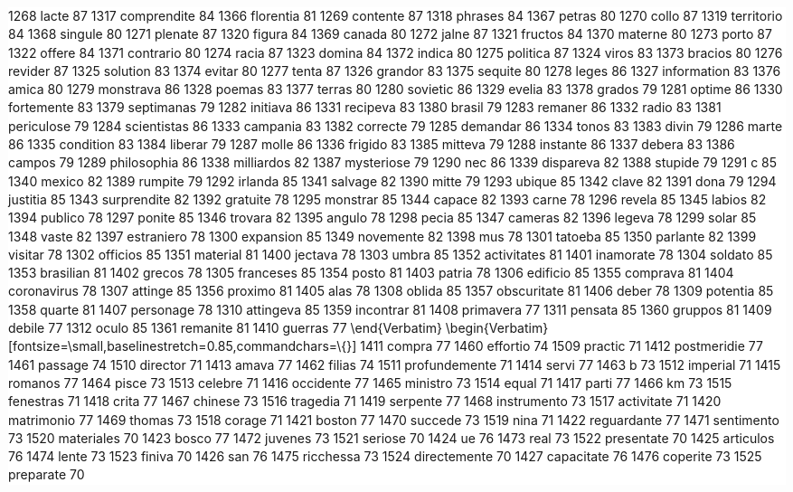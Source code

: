 1268 lacte           87 1317 comprendite     84 1366 florentia       81
1269 contente        87 1318 phrases         84 1367 petras          80
1270 collo           87 1319 territorio      84 1368 singule         80
1271 plenate         87 1320 figura          84 1369 canada          80
1272 jalne           87 1321 fructos         84 1370 materne         80
1273 porto           87 1322 offere          84 1371 contrario       80
1274 racia           87 1323 domina          84 1372 indica          80
1275 politica        87 1324 viros           83 1373 bracios         80
1276 revider         87 1325 solution        83 1374 evitar          80
1277 tenta           87 1326 grandor         83 1375 sequite         80
1278 leges           86 1327 information     83 1376 amica           80
1279 monstrava       86 1328 poemas          83 1377 terras          80
1280 sovietic        86 1329 evelia          83 1378 grados          79
1281 optime          86 1330 fortemente      83 1379 septimanas      79
1282 initiava        86 1331 recipeva        83 1380 brasil          79
1283 remaner         86 1332 radio           83 1381 periculose      79
1284 scientistas     86 1333 campania        83 1382 correcte        79
1285 demandar        86 1334 tonos           83 1383 divin           79
1286 marte           86 1335 condition       83 1384 liberar         79
1287 molle           86 1336 frigido         83 1385 mitteva         79
1288 instante        86 1337 debera          83 1386 campos          79
1289 philosophia     86 1338 milliardos      82 1387 mysteriose      79
1290 nec             86 1339 dispareva       82 1388 stupide         79
1291 c               85 1340 mexico          82 1389 rumpite         79
1292 irlanda         85 1341 salvage         82 1390 mitte           79
1293 ubique          85 1342 clave           82 1391 dona            79
1294 justitia        85 1343 surprendite     82 1392 gratuite        78
1295 monstrar        85 1344 capace          82 1393 carne           78
1296 revela          85 1345 labios          82 1394 publico         78
1297 ponite          85 1346 trovara         82 1395 angulo          78
1298 pecia           85 1347 cameras         82 1396 legeva          78
1299 solar           85 1348 vaste           82 1397 estraniero      78
1300 expansion       85 1349 novemente       82 1398 mus             78
1301 tatoeba         85 1350 parlante        82 1399 visitar         78
1302 officios        85 1351 material        81 1400 jectava         78
1303 umbra           85 1352 activitates     81 1401 inamorate       78
1304 soldato         85 1353 brasilian       81 1402 grecos          78
1305 franceses       85 1354 posto           81 1403 patria          78
1306 edificio        85 1355 comprava        81 1404 coronavirus     78
1307 attinge         85 1356 proximo         81 1405 alas            78
1308 oblida          85 1357 obscuritate     81 1406 deber           78
1309 potentia        85 1358 quarte          81 1407 personage       78
1310 attingeva       85 1359 incontrar       81 1408 primavera       77
1311 pensata         85 1360 gruppos         81 1409 debile          77
1312 oculo           85 1361 remanite        81 1410 guerras         77
\end{Verbatim} 
\begin{Verbatim}[fontsize=\small,baselinestretch=0.85,commandchars=\\\{\}]
1411 compra          77 1460 effortio        74 1509 practic         71
1412 postmeridie     77 1461 passage         74 1510 director        71
1413 amava           77 1462 filias          74 1511 profundemente   71
1414 servi           77 1463 b               73 1512 imperial        71
1415 romanos         77 1464 pisce           73 1513 celebre         71
1416 occidente       77 1465 ministro        73 1514 equal           71
1417 parti           77 1466 km              73 1515 fenestras       71
1418 crita           77 1467 chinese         73 1516 tragedia        71
1419 serpente        77 1468 instrumento     73 1517 activitate      71
1420 matrimonio      77 1469 thomas          73 1518 corage          71
1421 boston          77 1470 succede         73 1519 nina            71
1422 reguardante     77 1471 sentimento      73 1520 materiales      70
1423 bosco           77 1472 juvenes         73 1521 seriose         70
1424 ue              76 1473 real            73 1522 presentate      70
1425 articulos       76 1474 lente           73 1523 finiva          70
1426 san             76 1475 ricchessa       73 1524 directemente    70
1427 capacitate      76 1476 coperite        73 1525 preparate       70